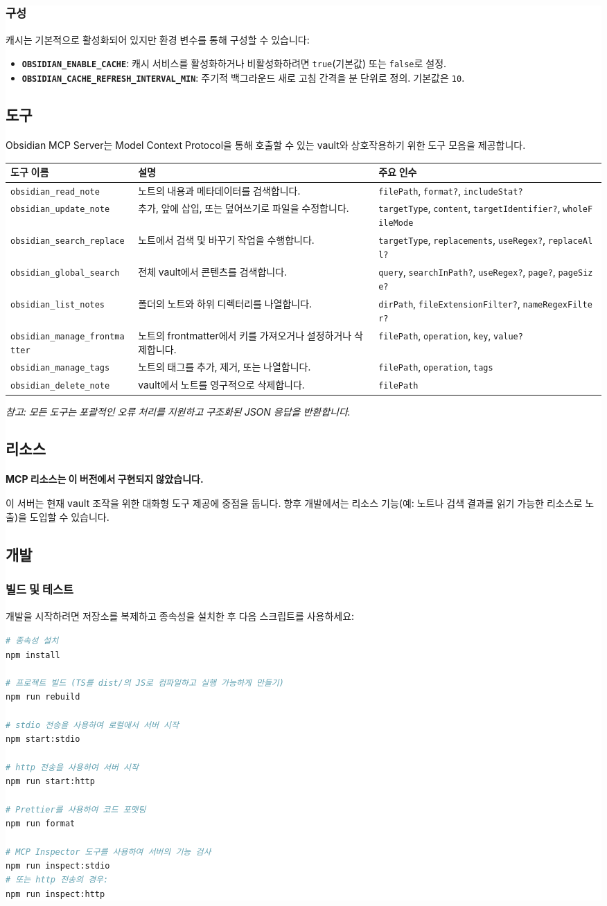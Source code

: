 ### 구성

캐시는 기본적으로 활성화되어 있지만 환경 변수를 통해 구성할 수 있습니다:

- **`OBSIDIAN_ENABLE_CACHE`**: 캐시 서비스를 활성화하거나 비활성화하려면 `true`(기본값) 또는 `false`로 설정.
- **`OBSIDIAN_CACHE_REFRESH_INTERVAL_MIN`**: 주기적 백그라운드 새로 고침 간격을 분 단위로 정의. 기본값은 `10`.

## 도구

Obsidian MCP Server는 Model Context Protocol을 통해 호출할 수 있는 vault와 상호작용하기 위한 도구 모음을 제공합니다.

| 도구 이름                     | 설명                                                 | 주요 인수                                                 |
| :---------------------------- | :-------------------------------------------------- | :------------------------------------------------------- |
| `obsidian_read_note`          | 노트의 내용과 메타데이터를 검색합니다.                     | `filePath`, `format?`, `includeStat?`                    |
| `obsidian_update_note`        | 추가, 앞에 삽입, 또는 덮어쓰기로 파일을 수정합니다.        | `targetType`, `content`, `targetIdentifier?`, `wholeFileMode` |
| `obsidian_search_replace`     | 노트에서 검색 및 바꾸기 작업을 수행합니다.                | `targetType`, `replacements`, `useRegex?`, `replaceAll?` |
| `obsidian_global_search`      | 전체 vault에서 콘텐츠를 검색합니다.                      | `query`, `searchInPath?`, `useRegex?`, `page?`, `pageSize?` |
| `obsidian_list_notes`         | 폴더의 노트와 하위 디렉터리를 나열합니다.                 | `dirPath`, `fileExtensionFilter?`, `nameRegexFilter?`    |
| `obsidian_manage_frontmatter` | 노트의 frontmatter에서 키를 가져오거나 설정하거나 삭제합니다. | `filePath`, `operation`, `key`, `value?`                |
| `obsidian_manage_tags`        | 노트의 태그를 추가, 제거, 또는 나열합니다.                | `filePath`, `operation`, `tags`                          |
| `obsidian_delete_note`        | vault에서 노트를 영구적으로 삭제합니다.                   | `filePath`                                               |

_참고: 모든 도구는 포괄적인 오류 처리를 지원하고 구조화된 JSON 응답을 반환합니다._

## 리소스

**MCP 리소스는 이 버전에서 구현되지 않았습니다.**

이 서버는 현재 vault 조작을 위한 대화형 도구 제공에 중점을 둡니다. 향후 개발에서는 리소스 기능(예: 노트나 검색 결과를 읽기 가능한 리소스로 노출)을 도입할 수 있습니다.

## 개발

### 빌드 및 테스트

개발을 시작하려면 저장소를 복제하고 종속성을 설치한 후 다음 스크립트를 사용하세요:

```bash
# 종속성 설치
npm install

# 프로젝트 빌드 (TS를 dist/의 JS로 컴파일하고 실행 가능하게 만들기)
npm run rebuild

# stdio 전송을 사용하여 로컬에서 서버 시작
npm start:stdio

# http 전송을 사용하여 서버 시작
npm run start:http

# Prettier를 사용하여 코드 포맷팅
npm run format

# MCP Inspector 도구를 사용하여 서버의 기능 검사
npm run inspect:stdio
# 또는 http 전송의 경우:
npm run inspect:http
```

